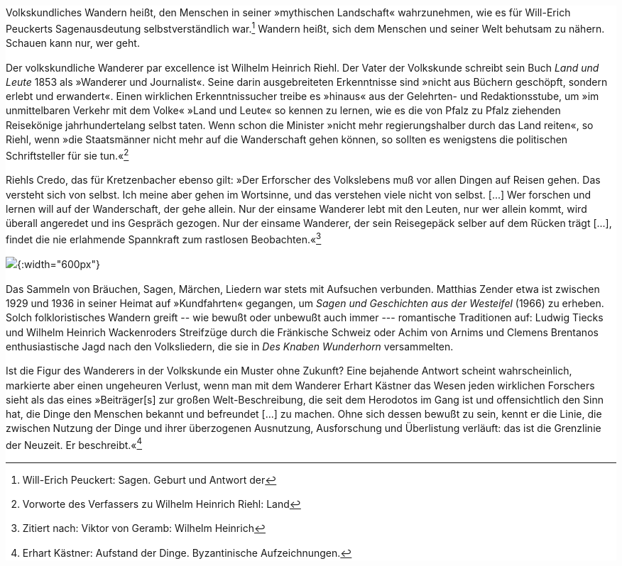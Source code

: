 Volkskundliches Wandern heißt, den Menschen in seiner »mythischen
Land­schaft« wahrzunehmen, wie es für Will-Erich Peuckerts
Sagenausdeutung selbstverständlich war.[^26] Wandern heißt, sich
dem Menschen und seiner Welt behutsam zu nähern. Schauen kann
nur, wer geht.

Der volkskundliche Wanderer par excellence ist Wilhelm Heinrich
Riehl.  Der Vater der Volkskunde schreibt sein Buch *Land und
Leute* 1853 als »Wanderer und Journalist«. Seine darin
ausgebreiteten Erkenntnisse sind »nicht aus Büchern geschöpft,
sondern erlebt und erwandert«. Einen wirklichen Erkenntnissucher
treibe es »hinaus« aus der Gelehrten- und Redaktionsstube, um »im
unmittelbaren Verkehr mit dem Volke« »Land und Leute« so kennen
zu lernen, wie es die von Pfalz zu Pfalz ziehenden Reisekönige
jahrhundertelang selbst taten. Wenn schon die Minister »nicht
mehr regierungshalber durch das Land reiten«, so Riehl, wenn »die
Staats­männer nicht mehr auf die Wanderschaft gehen können, so
sollten es wenigstens die politischen Schriftsteller für sie
tun.«[^27]

Riehls Credo, das für Kretzenbacher ebenso gilt: »Der Erforscher
des Volkslebens muß vor allen Dingen auf Reisen gehen. Das
versteht sich von selbst. Ich meine aber gehen im Wortsinne, und
das verstehen viele nicht von selbst. [...] Wer forschen und
lernen will auf der Wanderschaft, der gehe allein. Nur der
einsame Wanderer lebt mit den Leuten, nur wer allein kommt, wird
überall angeredet und ins Gespräch gezogen. Nur der einsame
Wanderer, der sein Reisegepäck selber auf dem Rücken trägt
[...], findet die nie erlahmende Spannkraft zum rastlosen
Beobachten.«[^28]

![](/5artikel/material/schmid-religio-08-abb-05.png){:width="600px"}

Das Sammeln von Bräuchen, Sagen, Märchen, Liedern war stets mit
Auf­suchen verbunden. Matthias Zender etwa ist zwischen 1929 und
1936 in seiner Heimat auf »Kundfahrten« gegangen, um *Sagen und
Geschichten aus der Westeifel* (1966) zu erheben. Solch
folkloristisches Wandern greift -- wie bewußt oder unbewußt auch
immer --- romantische Traditio­nen auf: Ludwig Tiecks und Wilhelm
Heinrich Wackenroders Streifzüge durch die Fränkische Schweiz
oder Achim von Arnims und Clemens Bren­tanos enthusiastische Jagd
nach den Volksliedern, die sie in *Des Knaben Wunderhorn*
versammelten.

Ist die Figur des Wanderers in der Volkskunde ein Muster ohne
Zukunft?  Eine bejahende Antwort scheint wahrscheinlich,
markierte aber einen ungeheuren Verlust, wenn man mit dem
Wanderer Erhart Kästner das Wesen jeden wirklichen Forschers
sieht als das eines »Beiträger\[s\] zur großen Welt-Beschreibung,
die seit dem Herodotos im Gang ist und offensichtlich den Sinn
hat, die Dinge den Menschen bekannt und be­freundet \[...\] zu
machen. Ohne sich dessen bewußt zu sein, kennt er die Linie, die
zwischen Nutzung der Dinge und ihrer überzogenen Ausnutzung,
Ausforschung und Überlistung verläuft: das ist die Grenzlinie der
Neuzeit. Er beschreibt.«[^29]


[^1]: Zitiert nach: Gerhard Pferschy: Nachruf Leopold
[^2]: Peter Sloterdijk: Sphären. Mikrosphärologie Band I: Blasen.
[^3]: Kretzenbachers Schriftenverzeichnis spricht Bände: Helge
[^4]: Caroline Sommerfeld: Rekatholisierung. \[Besprechung von:\]
[^5]: Gertrud Benker: Für Leib und Seel. Nahrung als Botschaft und
[^6]: Ebd., Abb. S. 59.
[^7]: Leopold Kretzenbacher: Brotweihe und Sippenfeier der
[^8]: Ebd., S. 124.
[^9]: Sloterdijk: Blasen (1998), wie Anm. 2, S. 77.
[^10]: Kretzenbacher: Ethnologia Europaea (1986), wie Anm. 7, S. 1.
[^11]: Zitiert nach ebd., S. 115.
[^12]: Peter Sloterdijk: Sphären. Mikrosphärologie Band II: Globen.
[^13]: Peter Seewald in einer Zusammenfassung von
[^14]: Sloterdijk: Globen (1999), wie Anm. 12, S. 588.
[^15]: Leopold Kretzenbacher: Bergwallfahrt zur »Hochheiligen Ärztin«
[^16]: Siehe dazu auch: Leopold Kretzenbacher: »Anbinden« als Kultidee
[^17]: Kretzenbacher: Bergwallfahrt (1986), wie Anm. 15, S. 114.
[^18]: Walter Ziegler: Nachruf. Leopold Kretzenbacher
[^19]: Hanns Koren (1906-1985), Volkskundler und Mitarbeiter
[^20]: Pferschy: Nachruf (2007), wie Anm. 1, S. 342.
[^21]: V.E. Kopelew, Marianne Stößl, Olga Strugova: Die
[^22]: Leopold Kretzenbacher: Rückblicke. Deutsch-slowenische
[^23]: Leopold Kretzenbacher: Erlebnis und Erinnerung. Nach über
[^24]: Ein ehemaliger Student Leopold Kretzenbachers, der in
[^25]: Kretzenbacher: Ethnologia Europaea (1986), wie Anm. 7, S. 1.
[^26]: Will-Erich Peuckert: Sagen. Geburt und Antwort der
[^27]: Vorworte des Verfassers zu Wilhelm Heinrich Riehl: Land
[^28]: Zitiert nach: Viktor von Geramb: Wilhelm Heinrich
[^29]: Erhart Kästner: Aufstand der Dinge. Byzantinische Aufzeichnungen.
[^30]: Peter Sloterdijk: Der Kontinent ohne
[^31]: Sloterdijk: Blasen (1998), wie Anm. 2, S. 23.
[^32]: Ebd., S. 25.
[^33]: Ebd., S. 26.
[^34]: Erhart Kästner: Die Stundentrommel vom heilige Berg Athos.
[^35]: Ebd.
[^36]: Ebd., S. 67.
[^37]: Kretzenbacher: Ethnologia Europaea (1986), wie Anm. 7, S. 43.
[^38]: Leopold Kretzenbacher: Weisheit und Weltschau in einer
[^39]: Leopold Kretzenbacher: Wertbesinnung als Geistes­erlebnis
[^40]: Kretzenbachers »Gabe des Schauens«, die er an unzählige
[^41]: Klaus Gnoth: Antwort vom Athos. Die Bedeutung des heutigen
[^42]: Leopold Kretzenbacher: Der Schwierige Weg nach oben. Legende und
[^43]: Zitiert nach der Übersetzung von Gnoth: Antwort (1990),
[^44]: Kretzenbacher: Weg nach oben (1971), wie Anm. 42, S. 18.
[^45]: Ebd., S. 17.
[^46]: Johannes Hösle: Vor aller Zeit. Geschichte einer Kindheit.
[^47]: Ebd., S. 41.
[^48]: Zitiert nach: Wolfram Weimer: Das Konservative
[^49]: Als mir um das Jahr 2010 herum als Lehrbeauftragtem am
[^50]: Bernhard Brenner: Das Heilige Grab in
[^51]: Leopold Kretzenbacher: Passionsbrauch und
[^52]: Walter Pötzl: Brauchtum. Von der Martinsgans zum
[^53]: Kretzenbacher: Passionsbrauch (1952), wie Anm. 51, Klappentext.
[^54]: Es gibt keine erwerbbaren Werke Kretzenbachers im
[^55]: Leopold Kretzenbacher: Heute erlebtes »Mittelalter« im Apennin.
[^56]: Kästner: Stundentrommel (1956/1966), wie Anm. 34, S. 62.
[^57]: Kretzenbacher: Weisheit (1986), wie Anm. 38, S. 19.
[^58]: Adalbert Stifter: Kalkstein. In: ders.,: Ausgewählte Werke in